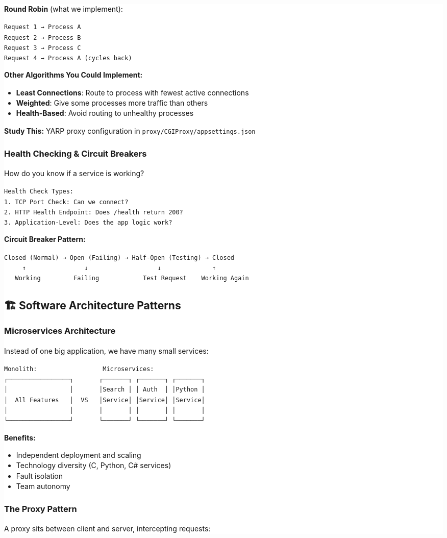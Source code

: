 **Round Robin** (what we implement):
```
Request 1 → Process A
Request 2 → Process B  
Request 3 → Process C
Request 4 → Process A (cycles back)
```

**Other Algorithms You Could Implement:**
- **Least Connections**: Route to process with fewest active connections
- **Weighted**: Give some processes more traffic than others
- **Health-Based**: Avoid routing to unhealthy processes

**Study This:** YARP proxy configuration in `proxy/CGIProxy/appsettings.json`

### Health Checking & Circuit Breakers
How do you know if a service is working?

```
Health Check Types:
1. TCP Port Check: Can we connect?
2. HTTP Health Endpoint: Does /health return 200?
3. Application-Level: Does the app logic work?
```

**Circuit Breaker Pattern:**
```
Closed (Normal) → Open (Failing) → Half-Open (Testing) → Closed
     ↑                ↓                   ↓              ↑
   Working         Failing            Test Request    Working Again
```

## 🏗️ Software Architecture Patterns

### Microservices Architecture
Instead of one big application, we have many small services:

```
Monolith:                  Microservices:
┌─────────────────┐       ┌───────┐ ┌───────┐ ┌───────┐
│                 │       │Search │ │ Auth  │ │Python │
│  All Features   │  VS   │Service│ │Service│ │Service│
│                 │       │       │ │       │ │       │
└─────────────────┘       └───────┘ └───────┘ └───────┘
```

**Benefits:**
- Independent deployment and scaling
- Technology diversity (C, Python, C# services)
- Fault isolation
- Team autonomy

### The Proxy Pattern
A proxy sits between client and server, intercepting requests:
